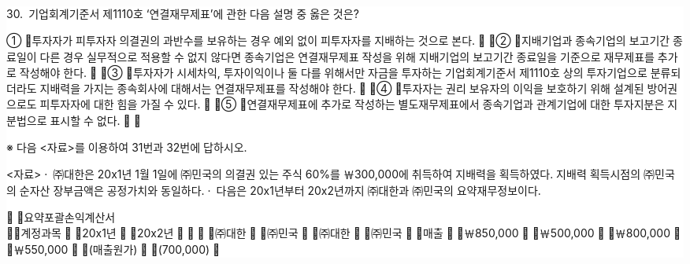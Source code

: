 




30.  기업회계기준서 제1110호 ‘연결재무제표’에 관한 다음 설명 중 옳은 것은?
  
①
투자자가 피투자자 의결권의 과반수를 보유하는 경우 예외 없이 피투자자를 지배하는 것으로 본다.

②
지배기업과 종속기업의 보고기간 종료일이 다른 경우 실무적으로 적용할 수 없지 않다면 종속기업은 연결재무제표 작성을 위해 지배기업의 보고기간 종료일을 기준으로 재무제표를 추가로 작성해야 한다.

③
투자자가 시세차익, 투자이익이나 둘 다를 위해서만 자금을 투자하는 기업회계기준서 제1110호 상의 투자기업으로 분류되더라도 지배력을 가지는 종속회사에 대해서는 연결재무제표를 작성해야 한다.

④
투자자는 권리 보유자의 이익을 보호하기 위해 설계된 방어권으로도 피투자자에 대한 힘을 가질 수 있다.

⑤
연결재무제표에 추가로 작성하는 별도재무제표에서 종속기업과 관계기업에 대한 투자지분은 지분법으로 표시할 수 없다.


  



※ 다음 <자료>를 이용하여 31번과 32번에 답하시오.
  
<자료>
·  ㈜대한은 20x1년 1월 1일에 ㈜민국의 의결권 있는 주식 60%를 ￦300,000에 취득하여 지배력을 획득하였다. 지배력 획득시점의 ㈜민국의 순자산 장부금액은 공정가치와 동일하다. 
·  다음은 20x1년부터 20x2년까지 ㈜대한과 ㈜민국의 요약재무정보이다.


요약포괄손익계산서         

계정과목

20x1년

20x2년



㈜대한

㈜민국

㈜대한

㈜민국

매출

￦850,000

￦500,000

￦800,000

￦550,000

(매출원가)

(700,000)
